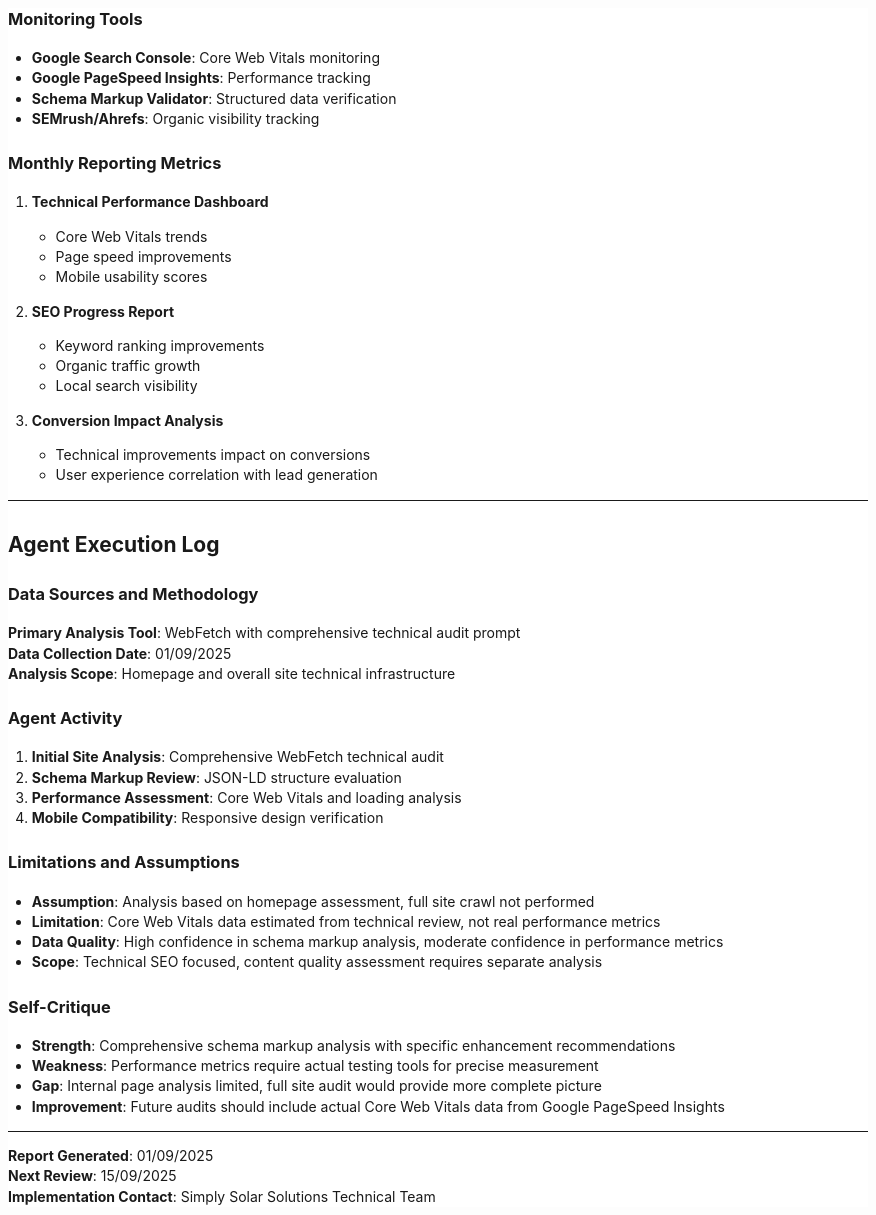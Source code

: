 ### Monitoring Tools
- **Google Search Console**: Core Web Vitals monitoring
- **Google PageSpeed Insights**: Performance tracking
- **Schema Markup Validator**: Structured data verification
- **SEMrush/Ahrefs**: Organic visibility tracking

### Monthly Reporting Metrics
1. **Technical Performance Dashboard**
   - Core Web Vitals trends
   - Page speed improvements
   - Mobile usability scores

2. **SEO Progress Report**
   - Keyword ranking improvements
   - Organic traffic growth
   - Local search visibility

3. **Conversion Impact Analysis**
   - Technical improvements impact on conversions
   - User experience correlation with lead generation

---

## Agent Execution Log

### Data Sources and Methodology
**Primary Analysis Tool**: WebFetch with comprehensive technical audit prompt  
**Data Collection Date**: 01/09/2025  
**Analysis Scope**: Homepage and overall site technical infrastructure  

### Agent Activity
1. **Initial Site Analysis**: Comprehensive WebFetch technical audit
2. **Schema Markup Review**: JSON-LD structure evaluation
3. **Performance Assessment**: Core Web Vitals and loading analysis
4. **Mobile Compatibility**: Responsive design verification

### Limitations and Assumptions
- **Assumption**: Analysis based on homepage assessment, full site crawl not performed
- **Limitation**: Core Web Vitals data estimated from technical review, not real performance metrics
- **Data Quality**: High confidence in schema markup analysis, moderate confidence in performance metrics
- **Scope**: Technical SEO focused, content quality assessment requires separate analysis

### Self-Critique
- **Strength**: Comprehensive schema markup analysis with specific enhancement recommendations
- **Weakness**: Performance metrics require actual testing tools for precise measurement
- **Gap**: Internal page analysis limited, full site audit would provide more complete picture
- **Improvement**: Future audits should include actual Core Web Vitals data from Google PageSpeed Insights

---

**Report Generated**: 01/09/2025  
**Next Review**: 15/09/2025  
**Implementation Contact**: Simply Solar Solutions Technical Team